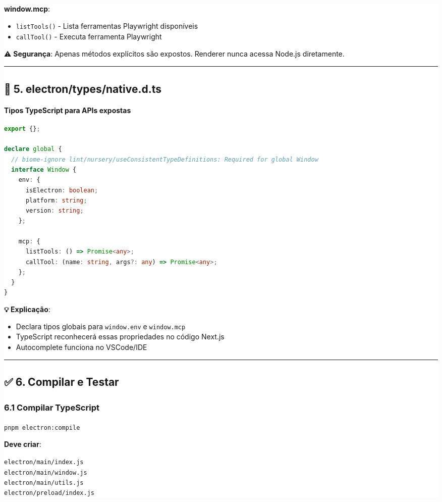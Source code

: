 **window.mcp**:
- `listTools()` - Lista ferramentas Playwright disponíveis
- `callTool()` - Executa ferramenta Playwright

⚠️ **Segurança**: Apenas métodos explícitos são expostos. Renderer nunca acessa Node.js diretamente.

---

## 📘 5. electron/types/native.d.ts

**Tipos TypeScript para APIs expostas**

```typescript
export {};

declare global {
  // biome-ignore lint/nursery/useConsistentTypeDefinitions: Required for global Window
  interface Window {
    env: {
      isElectron: boolean;
      platform: string;
      version: string;
    };

    mcp: {
      listTools: () => Promise<any>;
      callTool: (name: string, args?: any) => Promise<any>;
    };
  }
}
```

**💡 Explicação**:
- Declara tipos globais para `window.env` e `window.mcp`
- TypeScript reconhecerá essas propriedades no código Next.js
- Autocomplete funciona no VSCode/IDE

---

## ✅ 6. Compilar e Testar

### 6.1 Compilar TypeScript

```bash
pnpm electron:compile
```

**Deve criar**:
```
electron/main/index.js
electron/main/window.js
electron/main/utils.js
electron/preload/index.js
```
